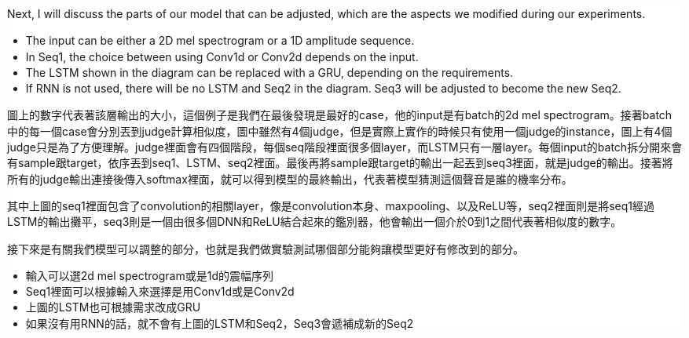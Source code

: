 Next, I will discuss the parts of our model that can be adjusted, which are the aspects we modified during our experiments.

- The input can be either a 2D mel spectrogram or a 1D amplitude sequence.
- In Seq1, the choice between using Conv1d or Conv2d depends on the input.
- The LSTM shown in the diagram can be replaced with a GRU, depending on the requirements.
- If RNN is not used, there will be no LSTM and Seq2 in the diagram. Seq3 will be adjusted to become the new Seq2.

圖上的數字代表著該層輸出的大小，這個例子是我們在最後發現是最好的case，他的input是有batch的2d mel spectrogram。接著batch中的每一個case會分別丟到judge計算相似度，圖中雖然有4個judge，但是實際上實作的時候只有使用一個judge的instance，圖上有4個judge只是為了方便理解。judge裡面會有四個階段，每個seq階段裡面很多個layer，而LSTM只有一層layer。每個input的batch拆分開來會有sample跟target，依序丟到seq1、LSTM、seq2裡面。最後再將sample跟target的輸出一起丟到seq3裡面，就是judge的輸出。接著將所有的judge輸出連接後傳入softmax裡面，就可以得到模型的最終輸出，代表著模型猜測這個聲音是誰的機率分布。

其中上圖的seq1裡面包含了convolution的相關layer，像是convolution本身、maxpooling、以及ReLU等，seq2裡面則是將seq1經過LSTM的輸出攤平，seq3則是一個由很多個DNN和ReLU結合起來的鑑別器，他會輸出一個介於0到1之間代表著相似度的數字。

接下來是有關我們模型可以調整的部分，也就是我們做實驗測試哪個部分能夠讓模型更好有修改到的部分。

- 輸入可以選2d mel spectrogram或是1d的震幅序列
- Seq1裡面可以根據輸入來選擇是用Conv1d或是Conv2d
- 上圖的LSTM也可根據需求改成GRU
- 如果沒有用RNN的話，就不會有上圖的LSTM和Seq2，Seq3會遞補成新的Seq2
